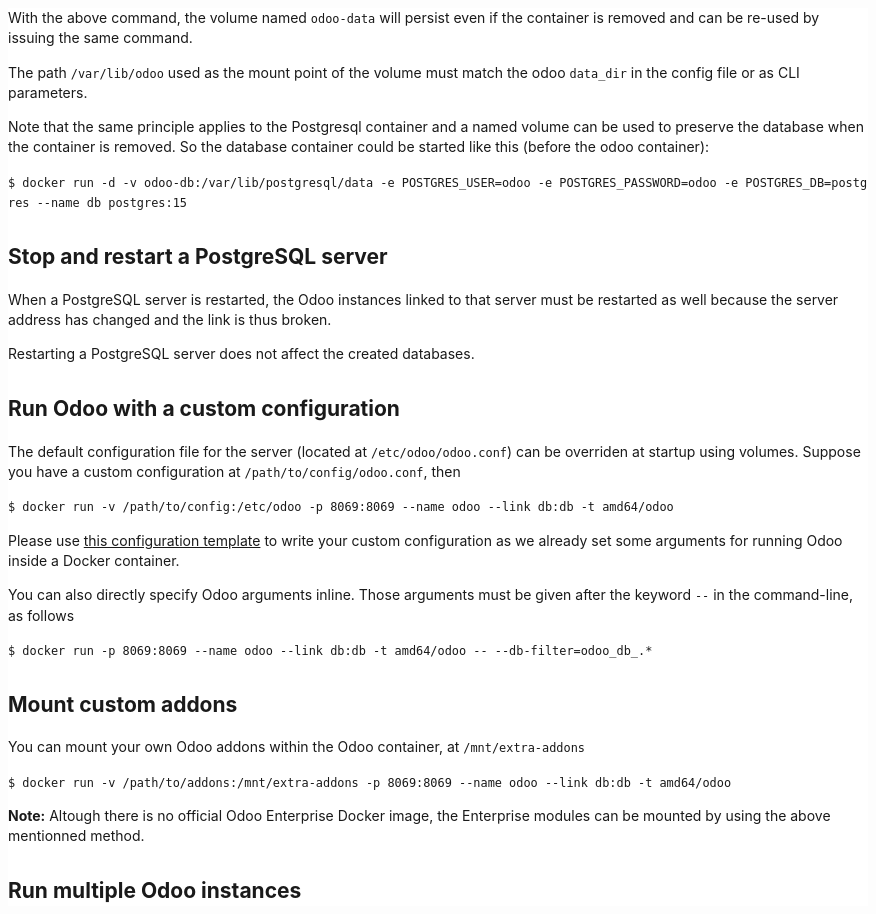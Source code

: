 With the above command, the volume named `odoo-data` will persist even if the container is removed and can be re-used by issuing the same command.

The path `/var/lib/odoo` used as the mount point of the volume must match the odoo `data_dir` in the config file or as CLI parameters.

Note that the same principle applies to the Postgresql container and a named volume can be used to preserve the database when the container is removed. So the database container could be started like this (before the odoo container):

```console
$ docker run -d -v odoo-db:/var/lib/postgresql/data -e POSTGRES_USER=odoo -e POSTGRES_PASSWORD=odoo -e POSTGRES_DB=postgres --name db postgres:15
```

## Stop and restart a PostgreSQL server

When a PostgreSQL server is restarted, the Odoo instances linked to that server must be restarted as well because the server address has changed and the link is thus broken.

Restarting a PostgreSQL server does not affect the created databases.

## Run Odoo with a custom configuration

The default configuration file for the server (located at `/etc/odoo/odoo.conf`) can be overriden at startup using volumes. Suppose you have a custom configuration at `/path/to/config/odoo.conf`, then

```console
$ docker run -v /path/to/config:/etc/odoo -p 8069:8069 --name odoo --link db:db -t amd64/odoo
```

Please use [this configuration template](https://github.com/odoo/docker/blob/master/17.0/odoo.conf) to write your custom configuration as we already set some arguments for running Odoo inside a Docker container.

You can also directly specify Odoo arguments inline. Those arguments must be given after the keyword `--` in the command-line, as follows

```console
$ docker run -p 8069:8069 --name odoo --link db:db -t amd64/odoo -- --db-filter=odoo_db_.*
```

## Mount custom addons

You can mount your own Odoo addons within the Odoo container, at `/mnt/extra-addons`

```console
$ docker run -v /path/to/addons:/mnt/extra-addons -p 8069:8069 --name odoo --link db:db -t amd64/odoo
```

**Note:** Altough there is no official Odoo Enterprise Docker image, the Enterprise modules can be mounted by using the above mentionned method.

## Run multiple Odoo instances
